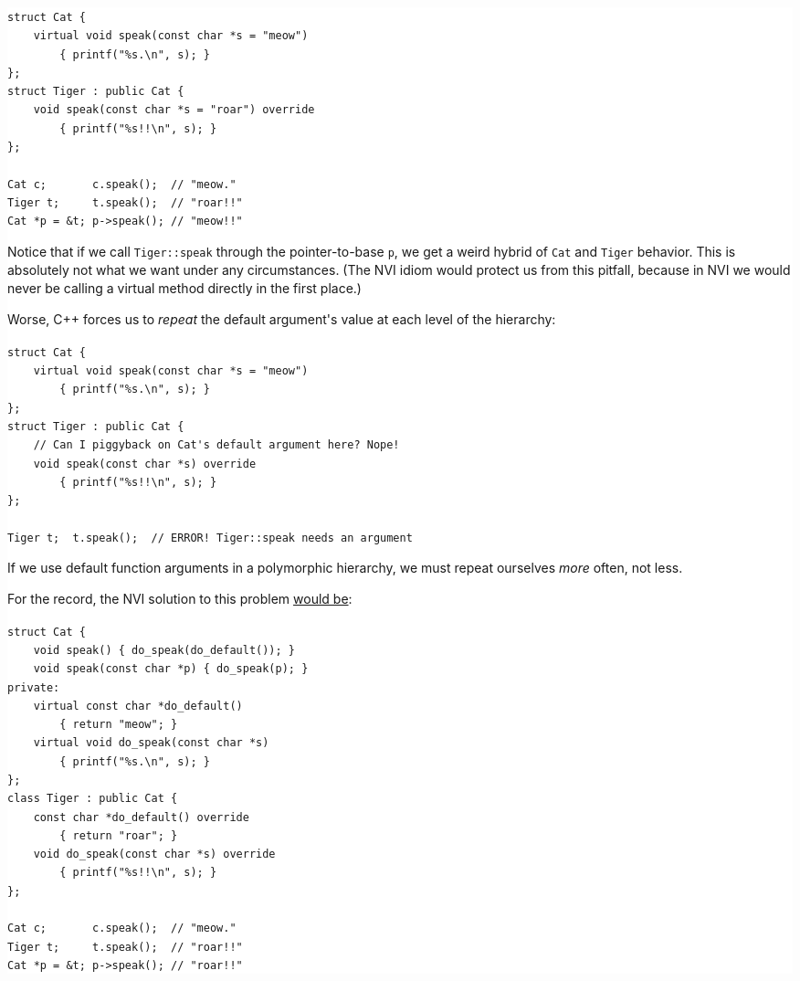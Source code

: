     struct Cat {
        virtual void speak(const char *s = "meow")
            { printf("%s.\n", s); }
    };
    struct Tiger : public Cat {
        void speak(const char *s = "roar") override
            { printf("%s!!\n", s); }
    };

    Cat c;       c.speak();  // "meow."
    Tiger t;     t.speak();  // "roar!!"
    Cat *p = &t; p->speak(); // "meow!!"

Notice that if we call `Tiger::speak` through the pointer-to-base `p`,
we get a weird hybrid of `Cat` and `Tiger` behavior. This is absolutely not what we want
under any circumstances. (The NVI idiom would protect us from this pitfall, because in NVI
we would never be calling a virtual method directly in the first place.)

Worse, C++ forces us to _repeat_ the default argument's value at each level of the hierarchy:

    struct Cat {
        virtual void speak(const char *s = "meow")
            { printf("%s.\n", s); }
    };
    struct Tiger : public Cat {
        // Can I piggyback on Cat's default argument here? Nope!
        void speak(const char *s) override
            { printf("%s!!\n", s); }
    };

    Tiger t;  t.speak();  // ERROR! Tiger::speak needs an argument

If we use default function arguments in a polymorphic hierarchy, we must repeat
ourselves _more_ often, not less.

For the record, the NVI solution to this problem [would be](https://godbolt.org/z/9QHZtR):

    struct Cat {
        void speak() { do_speak(do_default()); }
        void speak(const char *p) { do_speak(p); }
    private:
        virtual const char *do_default()
            { return "meow"; }
        virtual void do_speak(const char *s)
            { printf("%s.\n", s); }
    };
    class Tiger : public Cat {
        const char *do_default() override
            { return "roar"; }
        void do_speak(const char *s) override
            { printf("%s!!\n", s); }
    };

    Cat c;       c.speak();  // "meow."
    Tiger t;     t.speak();  // "roar!!"
    Cat *p = &t; p->speak(); // "roar!!"
